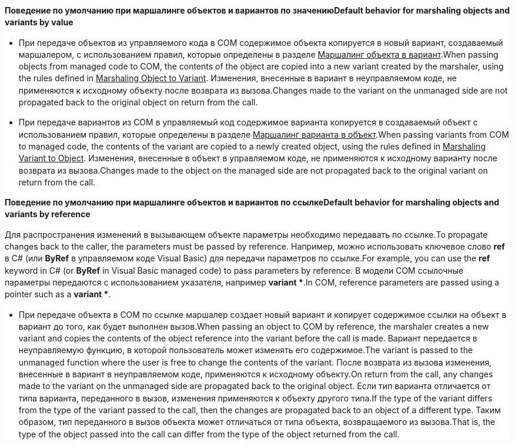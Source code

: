  <span data-ttu-id="7632b-284">**Поведение по умолчанию при маршалинге объектов и вариантов по значению**</span><span class="sxs-lookup"><span data-stu-id="7632b-284">**Default behavior for marshaling objects and variants by value**</span></span>  
  
-   <span data-ttu-id="7632b-285">При передаче объектов из управляемого кода в COM содержимое объекта копируется в новый вариант, создаваемый маршалером, с использованием правил, которые определены в разделе [Маршалинг объекта в вариант](#cpcondefaultmarshalingforobjectsanchor3).</span><span class="sxs-lookup"><span data-stu-id="7632b-285">When passing objects from managed code to COM, the contents of the object are copied into a new variant created by the marshaler, using the rules defined in [Marshaling Object to Variant](#cpcondefaultmarshalingforobjectsanchor3).</span></span> <span data-ttu-id="7632b-286">Изменения, внесенные в вариант в неуправляемом коде, не применяются к исходному объекту после возврата из вызова.</span><span class="sxs-lookup"><span data-stu-id="7632b-286">Changes made to the variant on the unmanaged side are not propagated back to the original object on return from the call.</span></span>  
  
-   <span data-ttu-id="7632b-287">При передаче вариантов из COM в управляемый код содержимое варианта копируется в создаваемый объект с использованием правил, которые определены в разделе [Маршалинг варианта в объект](#cpcondefaultmarshalingforobjectsanchor4).</span><span class="sxs-lookup"><span data-stu-id="7632b-287">When passing variants from COM to managed code, the contents of the variant are copied to a newly created object, using the rules defined in [Marshaling Variant to Object](#cpcondefaultmarshalingforobjectsanchor4).</span></span> <span data-ttu-id="7632b-288">Изменения, внесенные в объект в управляемом коде, не применяются к исходному варианту после возврата из вызова.</span><span class="sxs-lookup"><span data-stu-id="7632b-288">Changes made to the object on the managed side are not propagated back to the original variant on return from the call.</span></span>  
  
 <span data-ttu-id="7632b-289">**Поведение по умолчанию при маршалинге объектов и вариантов по ссылке**</span><span class="sxs-lookup"><span data-stu-id="7632b-289">**Default behavior for marshaling objects and variants by reference**</span></span>  
  
 <span data-ttu-id="7632b-290">Для распространения изменений в вызывающем объекте параметры необходимо передавать по ссылке.</span><span class="sxs-lookup"><span data-stu-id="7632b-290">To propagate changes back to the caller, the parameters must be passed by reference.</span></span> <span data-ttu-id="7632b-291">Например, можно использовать ключевое слово **ref** в C# (или **ByRef** в управляемом коде Visual Basic) для передачи параметров по ссылке.</span><span class="sxs-lookup"><span data-stu-id="7632b-291">For example, you can use the **ref** keyword in C# (or **ByRef** in Visual Basic managed code) to pass parameters by reference.</span></span> <span data-ttu-id="7632b-292">В модели COM ссылочные параметры передаются с использованием указателя, например **variant \***.</span><span class="sxs-lookup"><span data-stu-id="7632b-292">In COM, reference parameters are passed using a pointer such as a **variant \***.</span></span>  
  
-   <span data-ttu-id="7632b-293">При передаче объекта в COM по ссылке маршалер создает новый вариант и копирует содержимое ссылки на объект в вариант до того, как будет выполнен вызов.</span><span class="sxs-lookup"><span data-stu-id="7632b-293">When passing an object to COM by reference, the marshaler creates a new variant and copies the contents of the object reference into the variant before the call is made.</span></span> <span data-ttu-id="7632b-294">Вариант передается в неуправляемую функцию, в которой пользователь может изменять его содержимое.</span><span class="sxs-lookup"><span data-stu-id="7632b-294">The variant is passed to the unmanaged function where the user is free to change the contents of the variant.</span></span> <span data-ttu-id="7632b-295">После возврата из вызова изменения, внесенные в вариант в неуправляемом коде, применяются к исходному объекту.</span><span class="sxs-lookup"><span data-stu-id="7632b-295">On return from the call, any changes made to the variant on the unmanaged side are propagated back to the original object.</span></span> <span data-ttu-id="7632b-296">Если тип варианта отличается от типа варианта, переданного в вызов, изменения применяются к объекту другого типа.</span><span class="sxs-lookup"><span data-stu-id="7632b-296">If the type of the variant differs from the type of the variant passed to the call, then the changes are propagated back to an object of a different type.</span></span> <span data-ttu-id="7632b-297">Таким образом, тип переданного в вызов объекта может отличаться от типа объекта, возвращаемого из вызова.</span><span class="sxs-lookup"><span data-stu-id="7632b-297">That is, the type of the object passed into the call can differ from the type of the object returned from the call.</span></span>  
  